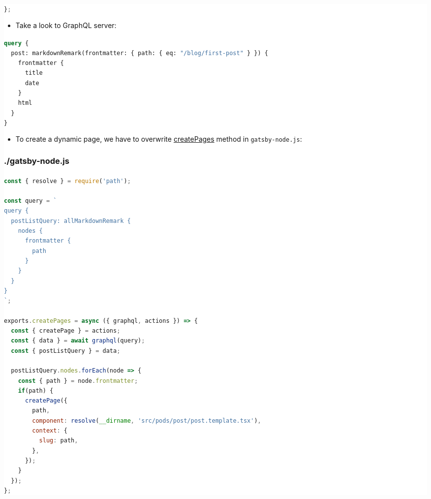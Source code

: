 ```javascript
};

```

- Take a look to GraphQL server:

```graphql
query {
  post: markdownRemark(frontmatter: { path: { eq: "/blog/first-post" } }) {
    frontmatter {
      title
      date
    }
    html
  }
}
```

- To create a dynamic page, we have to overwrite [createPages](https://www.gatsbyjs.org/docs/node-apis/#createPages) method in `gatsby-node.js`:

### ./gatsby-node.js

```javascript
const { resolve } = require('path');

const query = `
query {
  postListQuery: allMarkdownRemark {
    nodes {
      frontmatter {
        path
      }
    }
  }
}
`;

exports.createPages = async ({ graphql, actions }) => {
  const { createPage } = actions;
  const { data } = await graphql(query);
  const { postListQuery } = data;

  postListQuery.nodes.forEach(node => {
    const { path } = node.frontmatter;
    if(path) {
      createPage({
        path,
        component: resolve(__dirname, 'src/pods/post/post.template.tsx'),
        context: {
          slug: path,
        },
      });
    }
  });
};

```

